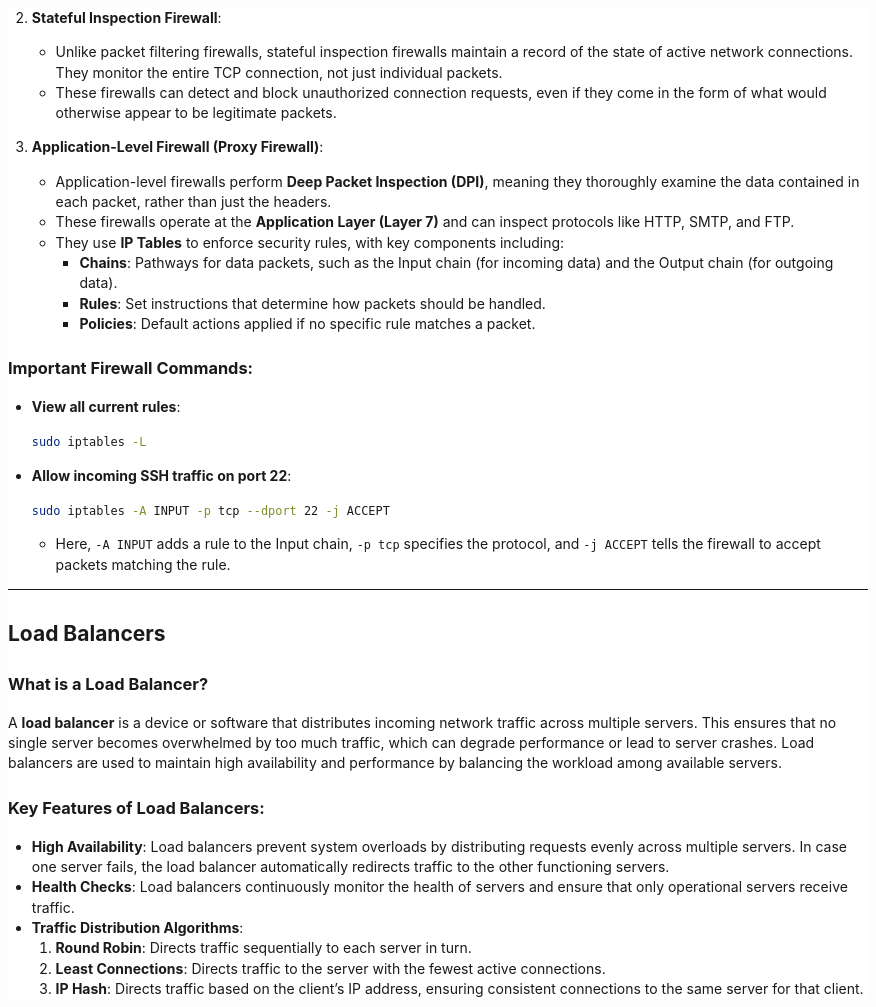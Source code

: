 2. **Stateful Inspection Firewall**:
   - Unlike packet filtering firewalls, stateful inspection firewalls maintain a record of the state of active network connections. They monitor the entire TCP connection, not just individual packets.
   - These firewalls can detect and block unauthorized connection requests, even if they come in the form of what would otherwise appear to be legitimate packets.

3. **Application-Level Firewall (Proxy Firewall)**:
   - Application-level firewalls perform **Deep Packet Inspection (DPI)**, meaning they thoroughly examine the data contained in each packet, rather than just the headers. 
   - These firewalls operate at the **Application Layer (Layer 7)** and can inspect protocols like HTTP, SMTP, and FTP.
   - They use **IP Tables** to enforce security rules, with key components including:
     - **Chains**: Pathways for data packets, such as the Input chain (for incoming data) and the Output chain (for outgoing data).
     - **Rules**: Set instructions that determine how packets should be handled.
     - **Policies**: Default actions applied if no specific rule matches a packet.

### Important Firewall Commands:

- **View all current rules**: 
  ```bash
  sudo iptables -L
  ```
- **Allow incoming SSH traffic on port 22**: 
  ```bash
  sudo iptables -A INPUT -p tcp --dport 22 -j ACCEPT
  ```
  - Here, `-A INPUT` adds a rule to the Input chain, `-p tcp` specifies the protocol, and `-j ACCEPT` tells the firewall to accept packets matching the rule.

---

## Load Balancers

### What is a Load Balancer?

A **load balancer** is a device or software that distributes incoming network traffic across multiple servers. This ensures that no single server becomes overwhelmed by too much traffic, which can degrade performance or lead to server crashes. Load balancers are used to maintain high availability and performance by balancing the workload among available servers.

### Key Features of Load Balancers:

- **High Availability**: Load balancers prevent system overloads by distributing requests evenly across multiple servers. In case one server fails, the load balancer automatically redirects traffic to the other functioning servers.
- **Health Checks**: Load balancers continuously monitor the health of servers and ensure that only operational servers receive traffic.
- **Traffic Distribution Algorithms**:
  1. **Round Robin**: Directs traffic sequentially to each server in turn.
  2. **Least Connections**: Directs traffic to the server with the fewest active connections.
  3. **IP Hash**: Directs traffic based on the client’s IP address, ensuring consistent connections to the same server for that client.
